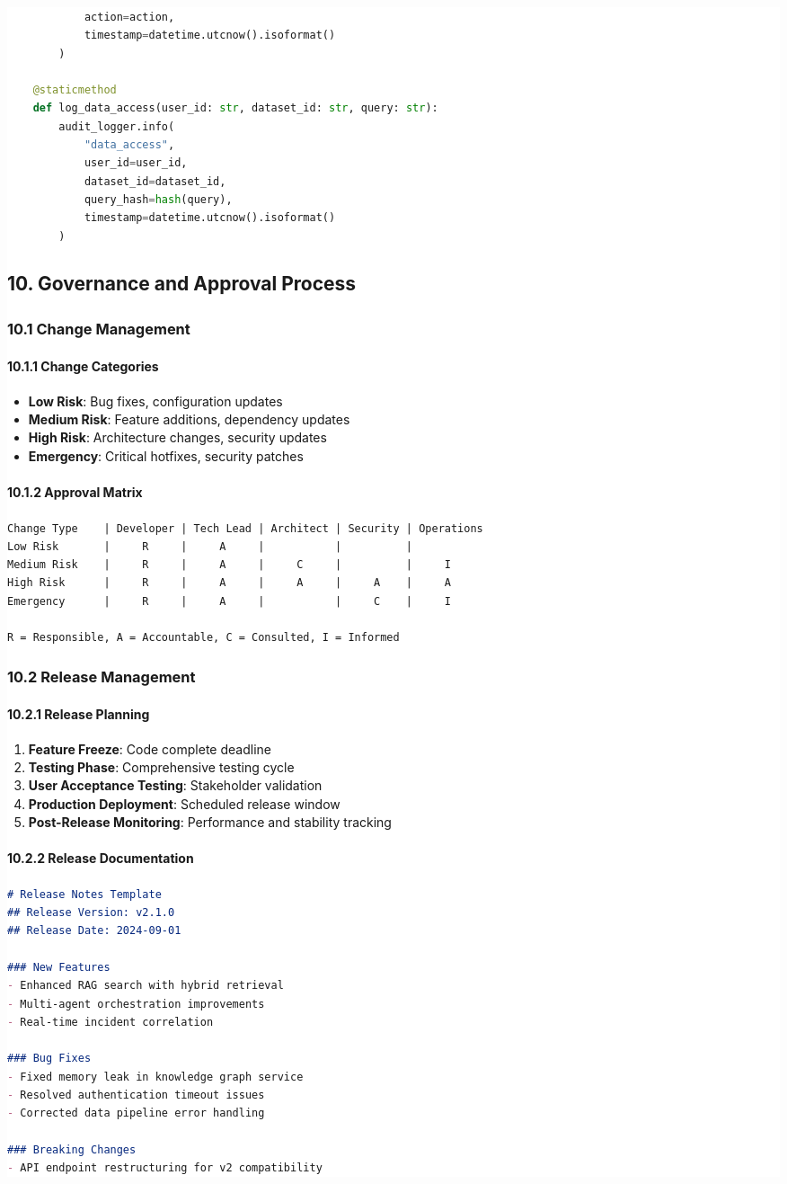 ```python
            action=action,
            timestamp=datetime.utcnow().isoformat()
        )
    
    @staticmethod
    def log_data_access(user_id: str, dataset_id: str, query: str):
        audit_logger.info(
            "data_access",
            user_id=user_id,
            dataset_id=dataset_id,
            query_hash=hash(query),
            timestamp=datetime.utcnow().isoformat()
        )
```

## 10. Governance and Approval Process

### 10.1 Change Management

#### 10.1.1 Change Categories
- **Low Risk**: Bug fixes, configuration updates
- **Medium Risk**: Feature additions, dependency updates
- **High Risk**: Architecture changes, security updates
- **Emergency**: Critical hotfixes, security patches

#### 10.1.2 Approval Matrix
```
Change Type    | Developer | Tech Lead | Architect | Security | Operations
Low Risk       |     R     |     A     |           |          |
Medium Risk    |     R     |     A     |     C     |          |     I
High Risk      |     R     |     A     |     A     |     A    |     A
Emergency      |     R     |     A     |           |     C    |     I

R = Responsible, A = Accountable, C = Consulted, I = Informed
```

### 10.2 Release Management

#### 10.2.1 Release Planning
1. **Feature Freeze**: Code complete deadline
2. **Testing Phase**: Comprehensive testing cycle
3. **User Acceptance Testing**: Stakeholder validation
4. **Production Deployment**: Scheduled release window
5. **Post-Release Monitoring**: Performance and stability tracking

#### 10.2.2 Release Documentation
```markdown
# Release Notes Template
## Release Version: v2.1.0
## Release Date: 2024-09-01

### New Features
- Enhanced RAG search with hybrid retrieval
- Multi-agent orchestration improvements
- Real-time incident correlation

### Bug Fixes
- Fixed memory leak in knowledge graph service
- Resolved authentication timeout issues
- Corrected data pipeline error handling

### Breaking Changes
- API endpoint restructuring for v2 compatibility
```